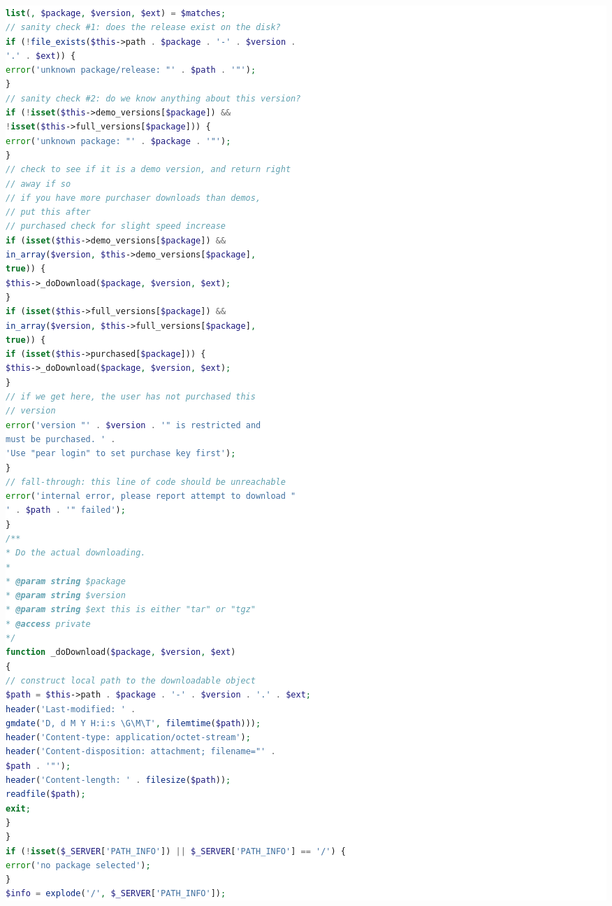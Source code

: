 ```php
list(, $package, $version, $ext) = $matches;
// sanity check #1: does the release exist on the disk?
if (!file_exists($this->path . $package . '-' . $version .
'.' . $ext)) {
error('unknown package/release: "' . $path . '"');
}
// sanity check #2: do we know anything about this version?
if (!isset($this->demo_versions[$package]) &&
!isset($this->full_versions[$package])) {
error('unknown package: "' . $package . '"');
}
// check to see if it is a demo version, and return right
// away if so
// if you have more purchaser downloads than demos,
// put this after
// purchased check for slight speed increase
if (isset($this->demo_versions[$package]) &&
in_array($version, $this->demo_versions[$package],
true)) {
$this->_doDownload($package, $version, $ext);
}
if (isset($this->full_versions[$package]) &&
in_array($version, $this->full_versions[$package],
true)) {
if (isset($this->purchased[$package])) {
$this->_doDownload($package, $version, $ext);
}
// if we get here, the user has not purchased this
// version
error('version "' . $version . '" is restricted and
must be purchased. ' .
'Use "pear login" to set purchase key first');
}
// fall-through: this line of code should be unreachable
error('internal error, please report attempt to download "
' . $path . '" failed');
}
/**
* Do the actual downloading.
*
* @param string $package
* @param string $version
* @param string $ext this is either "tar" or "tgz"
* @access private
*/
function _doDownload($package, $version, $ext)
{
// construct local path to the downloadable object
$path = $this->path . $package . '-' . $version . '.' . $ext;
header('Last-modified: ' .
gmdate('D, d M Y H:i:s \G\M\T', filemtime($path)));
header('Content-type: application/octet-stream');
header('Content-disposition: attachment; filename="' .
$path . '"');
header('Content-length: ' . filesize($path));
readfile($path);
exit;
}
}
if (!isset($_SERVER['PATH_INFO']) || $_SERVER['PATH_INFO'] == '/') {
error('no package selected');
}
$info = explode('/', $_SERVER['PATH_INFO']);
```